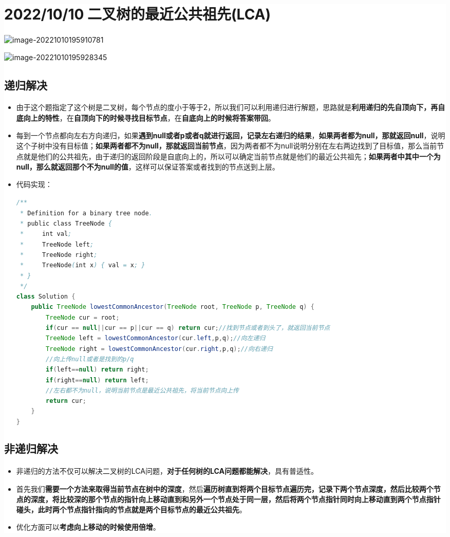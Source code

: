 
# 2022/10/10 二叉树的最近公共祖先(LCA)

![image-20221010195910781](https://konjacer-blog-img-repo.oss-cn-qingdao.aliyuncs.com/img/image-20221010195910781.png)

![image-20221010195928345](https://konjacer-blog-img-repo.oss-cn-qingdao.aliyuncs.com/img/image-20221010195928345.png)

## 递归解决

- 由于这个题指定了这个树是二叉树，每个节点的度小于等于2，所以我们可以利用递归进行解题，思路就是**利用递归的先自顶向下，再自底向上的特性**，在**自顶向下的时候寻找目标节点**，在**自底向上的时候将答案带回**。

- 每到一个节点都向左右方向递归，如果**遇到null或者p或者q就进行返回，记录左右递归的结果**，**如果两者都为null，那就返回null**，说明这个子树中没有目标值；**如果两者都不为null，那就返回当前节点**，因为两者都不为null说明分别在左右两边找到了目标值，那么当前节点就是他们的公共祖先，由于递归的返回阶段是自底向上的，所以可以确定当前节点就是他们的最近公共祖先；**如果两者中其中一个为null，那么就返回那个不为null的值**，这样可以保证答案或者找到的节点送到上层。

- 代码实现：

  ```java
  /**
   * Definition for a binary tree node.
   * public class TreeNode {
   *     int val;
   *     TreeNode left;
   *     TreeNode right;
   *     TreeNode(int x) { val = x; }
   * }
   */
  class Solution {
      public TreeNode lowestCommonAncestor(TreeNode root, TreeNode p, TreeNode q) {
          TreeNode cur = root;
          if(cur == null||cur == p||cur == q) return cur;//找到节点或者到头了，就返回当前节点
          TreeNode left = lowestCommonAncestor(cur.left,p,q);//向左递归
          TreeNode right = lowestCommonAncestor(cur.right,p,q);//向右递归
          //向上传null或者是找到的p/q
          if(left==null) return right;
          if(right==null) return left;
          //左右都不为null，说明当前节点是最近公共祖先，将当前节点向上传
          return cur;
      }
  }
  ```

## 非递归解决

- 非递归的方法不仅可以解决二叉树的LCA问题，**对于任何树的LCA问题都能解决**，具有普适性。

- 首先我们**需要一个方法来取得当前节点在树中的深度**，然后**遍历树直到将两个目标节点遍历完，记录下两个节点深度，然后比较两个节点的深度，将比较深的那个节点的指针向上移动直到和另外一个节点处于同一层，然后将两个节点指针同时向上移动直到两个节点指针碰头，此时两个节点指针指向的节点就是两个目标节点的最近公共祖先**。

- 优化方面可以**考虑向上移动的时候使用倍增**。
